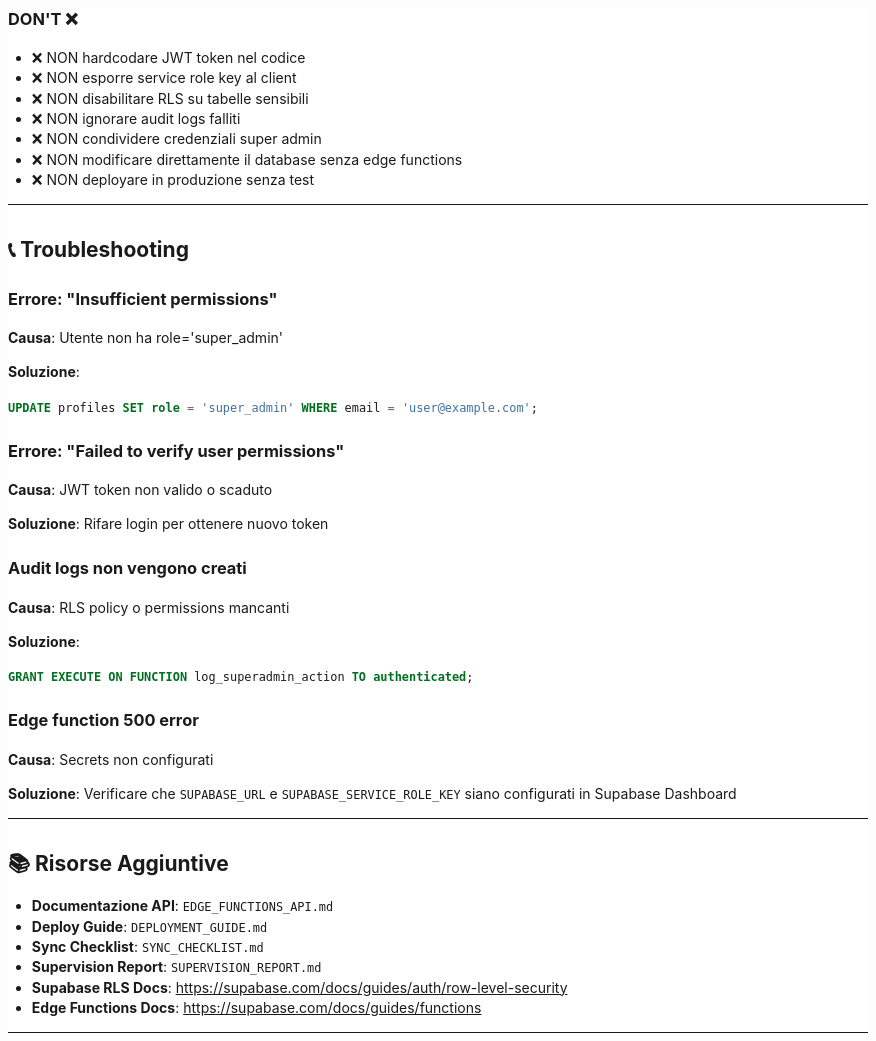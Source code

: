 ### DON'T ❌

- ❌ NON hardcodare JWT token nel codice
- ❌ NON esporre service role key al client
- ❌ NON disabilitare RLS su tabelle sensibili
- ❌ NON ignorare audit logs falliti
- ❌ NON condividere credenziali super admin
- ❌ NON modificare direttamente il database senza edge functions
- ❌ NON deployare in produzione senza test

---

## 📞 Troubleshooting

### Errore: "Insufficient permissions"

**Causa**: Utente non ha role='super_admin'

**Soluzione**:
```sql
UPDATE profiles SET role = 'super_admin' WHERE email = 'user@example.com';
```

### Errore: "Failed to verify user permissions"

**Causa**: JWT token non valido o scaduto

**Soluzione**: Rifare login per ottenere nuovo token

### Audit logs non vengono creati

**Causa**: RLS policy o permissions mancanti

**Soluzione**:
```sql
GRANT EXECUTE ON FUNCTION log_superadmin_action TO authenticated;
```

### Edge function 500 error

**Causa**: Secrets non configurati

**Soluzione**: Verificare che `SUPABASE_URL` e `SUPABASE_SERVICE_ROLE_KEY` siano configurati in Supabase Dashboard

---

## 📚 Risorse Aggiuntive

- **Documentazione API**: `EDGE_FUNCTIONS_API.md`
- **Deploy Guide**: `DEPLOYMENT_GUIDE.md`
- **Sync Checklist**: `SYNC_CHECKLIST.md`
- **Supervision Report**: `SUPERVISION_REPORT.md`
- **Supabase RLS Docs**: https://supabase.com/docs/guides/auth/row-level-security
- **Edge Functions Docs**: https://supabase.com/docs/guides/functions

---